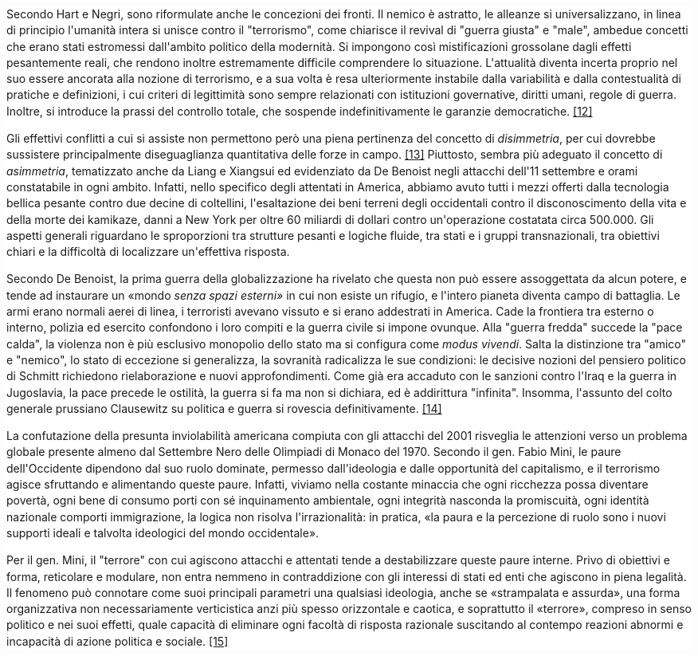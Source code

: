 Secondo Hart e Negri, sono riformulate anche le concezioni dei fronti. Il nemico è astratto, le alleanze si universalizzano, in linea di principio l'umanità intera si unisce contro il "terrorismo", come chiarisce il revival di "guerra giusta" e "male", ambedue concetti che erano stati estromessi dall'ambito politico della modernità. Si impongono così mistificazioni grossolane dagli effetti pesantemente reali, che rendono inoltre estremamente difficile comprendere lo situazione. L'attualità diventa incerta proprio nel suo essere ancorata alla nozione di terrorismo, e a sua volta è resa ulteriormente instabile dalla variabilità e dalla contestualità di pratiche e definizioni, i cui criteri di legittimità sono sempre relazionati con istituzioni governative, diritti umani, regole di guerra. Inoltre, si introduce la prassi del controllo totale, che sospende indefinitivamente le garanzie democratiche. [\[12\]](http://www.claudiocomandini.net/wp-admin/post.php?post=970&action=edit#_ftn12)

Gli effettivi conflitti a cui si assiste non permettono però una piena pertinenza del concetto di *disimmetria*, per cui dovrebbe sussistere principalmente diseguaglianza quantitativa delle forze in campo. [\[13\]](http://www.claudiocomandini.net/wp-admin/post.php?post=970&action=edit#_ftn13) Piuttosto, sembra più adeguato il concetto di *asimmetria*, tematizzato anche da Liang e Xiangsui ed evidenziato da De Benoist negli attacchi dell'11 settembre e orami constatabile in ogni ambito. Infatti, nello specifico degli attentati in America, abbiamo avuto tutti i mezzi offerti dalla tecnologia bellica pesante contro due decine di coltellini, l'esaltazione dei beni terreni degli occidentali contro il disconoscimento della vita e della morte dei kamikaze, danni a New York per oltre 60 miliardi di dollari contro un'operazione costatata circa 500.000. Gli aspetti generali riguardano le sproporzioni tra strutture pesanti e logiche fluide, tra stati e i gruppi transnazionali, tra obiettivi chiari e la difficoltà di localizzare un'effettiva risposta.

Secondo De Benoist, la prima guerra della globalizzazione ha rivelato che questa non può essere assoggettata da alcun potere, e tende ad instaurare un «mondo *senza spazi esterni»* in cui non esiste un rifugio, e l'intero pianeta diventa campo di battaglia. Le armi erano normali aerei di linea, i terroristi avevano vissuto e si erano addestrati in America. Cade la frontiera tra esterno o interno, polizia ed esercito confondono i loro compiti e la guerra civile si impone ovunque. Alla "guerra fredda" succede la "pace calda", la violenza non è più esclusivo monopolio dello stato ma si configura come *modus vivendi*. Salta la distinzione tra "amico" e "nemico", lo stato di eccezione si generalizza, la sovranità radicalizza le sue condizioni: le decisive nozioni del pensiero politico di Schmitt richiedono rielaborazione e nuovi approfondimenti. Come già era accaduto con le sanzioni contro l'Iraq e la guerra in Jugoslavia, la pace precede le ostilità, la guerra si fa ma non si dichiara, ed è addirittura "infinita". Insomma, l'assunto del colto generale prussiano Clausewitz su politica e guerra si rovescia definitivamente. [\[14\]](http://www.claudiocomandini.net/wp-admin/post.php?post=970&action=edit#_ftn14)

La confutazione della presunta inviolabilità americana compiuta con gli attacchi del 2001 risveglia le attenzioni verso un problema globale presente almeno dal Settembre Nero delle Olimpiadi di Monaco del 1970. Secondo il gen. Fabio Mini, le paure dell'Occidente dipendono dal suo ruolo dominate, permesso dall'ideologia e dalle opportunità del capitalismo, e il terrorismo agisce sfruttando e alimentando queste paure. Infatti, viviamo nella costante minaccia che ogni ricchezza possa diventare povertà, ogni bene di consumo porti con sé inquinamento ambientale, ogni integrità nasconda la promiscuità, ogni identità nazionale comporti immigrazione, la logica non risolva l'irrazionalità: in pratica, «la paura e la percezione di ruolo sono i nuovi supporti ideali e talvolta ideologici del mondo occidentale».

Per il gen. Mini, il "terrore" con cui agiscono attacchi e attentati tende a destabilizzare queste paure interne. Privo di obiettivi e forma, reticolare e modulare, non entra nemmeno in contraddizione con gli interessi di stati ed enti che agiscono in piena legalità. Il fenomeno può connotare come suoi principali parametri una qualsiasi ideologia, anche se «strampalata e assurda», una forma organizzativa non necessariamente verticistica anzi più spesso orizzontale e caotica, e soprattutto il «terrore», compreso in senso politico e nei suoi effetti, quale capacità di eliminare ogni facoltà di risposta razionale suscitando al contempo reazioni abnormi e incapacità di azione politica e sociale. [\[15\]](http://www.claudiocomandini.net/wp-admin/post.php?post=970&action=edit#_ftn15)
